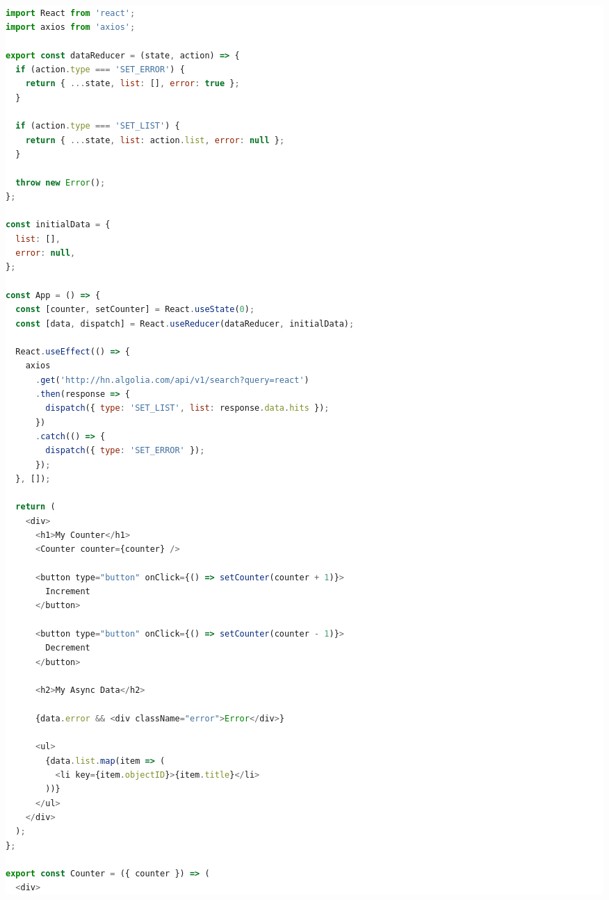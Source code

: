```javascript
import React from 'react';
import axios from 'axios';

export const dataReducer = (state, action) => {
  if (action.type === 'SET_ERROR') {
    return { ...state, list: [], error: true };
  }

  if (action.type === 'SET_LIST') {
    return { ...state, list: action.list, error: null };
  }

  throw new Error();
};

const initialData = {
  list: [],
  error: null,
};

const App = () => {
  const [counter, setCounter] = React.useState(0);
  const [data, dispatch] = React.useReducer(dataReducer, initialData);

  React.useEffect(() => {
    axios
      .get('http://hn.algolia.com/api/v1/search?query=react')
      .then(response => {
        dispatch({ type: 'SET_LIST', list: response.data.hits });
      })
      .catch(() => {
        dispatch({ type: 'SET_ERROR' });
      });
  }, []);

  return (
    <div>
      <h1>My Counter</h1>
      <Counter counter={counter} />

      <button type="button" onClick={() => setCounter(counter + 1)}>
        Increment
      </button>

      <button type="button" onClick={() => setCounter(counter - 1)}>
        Decrement
      </button>

      <h2>My Async Data</h2>

      {data.error && <div className="error">Error</div>}

      <ul>
        {data.list.map(item => (
          <li key={item.objectID}>{item.title}</li>
        ))}
      </ul>
    </div>
  );
};

export const Counter = ({ counter }) => (
  <div>
```